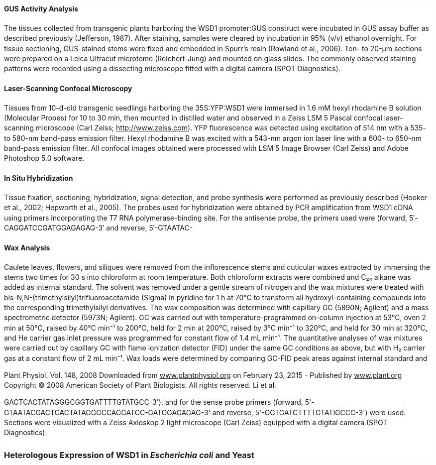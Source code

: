 #### GUS Activity Analysis

The tissues collected from transgenic plants harboring the WSD1 promoter:GUS construct were incubated in GUS assay buffer as described previously (Jefferson, 1987). After staining, samples were cleared by incubation in 95% (v/v) ethanol overnight. For tissue sectioning, GUS-stained stems were fixed and embedded in Spurr’s resin (Rowland et al., 2006). Ten- to 20-μm sections were prepared on a Leica Ultracut microtome (Reichert-Jung) and mounted on glass slides. The commonly observed staining patterns were recorded using a dissecting microscope fitted with a digital camera (SPOT Diagnostics).

#### Laser-Scanning Confocal Microscopy

Tissues from 10-d-old transgenic seedlings harboring the 35S:YFP:WSD1 were immersed in 1.6 mM hexyl rhodamine B solution (Molecular Probes) for 10 to 30 min, then mounted in distilled water and observed in a Zeiss LSM 5 Pascal confocal laser-scanning microscope (Carl Zeiss; http://www.zeiss.com). YFP fluorescence was detected using excitation of 514 nm with a 535- to 580-nm band-pass emission filter. Hexyl rhodamine B was excited with a 543-nm argon ion laser line with a 600- to 650-nm band-pass emission filter. All confocal images obtained were processed with LSM 5 Image Browser (Carl Zeiss) and Adobe Photoshop 5.0 software.

#### In Situ Hybridization

Tissue fixation, sectioning, hybridization, signal detection, and probe synthesis were performed as previously described (Hooker et al., 2002; Hepworth et al., 2005). The probes used for hybridization were obtained by PCR amplification from WSD1 cDNA using primers incorporating the T7 RNA polymerase-binding site. For the antisense probe, the primers used were (forward, 5′-CAGGATCCGATGGAGAGAG-3′ and reverse, 5′-GTAATAC-

#### Wax Analysis

Caulete leaves, flowers, and siliques were removed from the inflorescence stems and cuticular waxes extracted by immersing the stems two times for 30 s into chloroform at room temperature. Both chloroform extracts were combined and C₂₄ alkane was added as internal standard. The solvent was removed under a gentle stream of nitrogen and the wax mixtures were treated with bis-N,N-(trimethylsilyl)trifluoroacetamide (Sigma) in pyridine for 1 h at 70°C to transform all hydroxyl-containing compounds into the corresponding trimethylsilyl derivatives. The wax composition was determined with capillary GC (5890N; Agilent) and a mass spectrometric detector (5973N; Agilent). GC was carried out with temperature-programmed on-column injection at 53°C, oven 2 min at 50°C, raised by 40°C min⁻¹ to 200°C, held for 2 min at 200°C, raised by 3°C min⁻¹ to 320°C, and held for 30 min at 320°C, and He carrier gas inlet pressure was programmed for constant flow of 1.4 mL min⁻¹. The quantitative analyses of wax mixtures were carried out by capillary GC with flame ionization detector (FID) under the same GC conditions as above, but with H₂ carrier gas at a constant flow of 2 mL min⁻¹. Wax loads were determined by comparing GC-FID peak areas against internal standard and

Plant Physiol. Vol. 148, 2008
Downloaded from www.plantphysiol.org on February 23, 2015 - Published by www.plant.org
Copyright © 2008 American Society of Plant Biologists. All rights reserved.
Li et al.

GACTCACTATAGGGCGGTGATTTTGTATGCC-3'), and for the sense probe primers (forward, 5'-GTAATACGACTCACTATAGGGCCAGGATCC-GATGGAGAGAG-3' and reverse, 5'-GGTGATCTTTTGTATIGCCC-3') were used. Sections were visualized with a Zeiss Axioskop 2 light microscope (Carl Zeiss) equipped with a digital camera (SPOT Diagnostics).

### Heterologous Expression of WSD1 in *Escherichia coli* and Yeast

